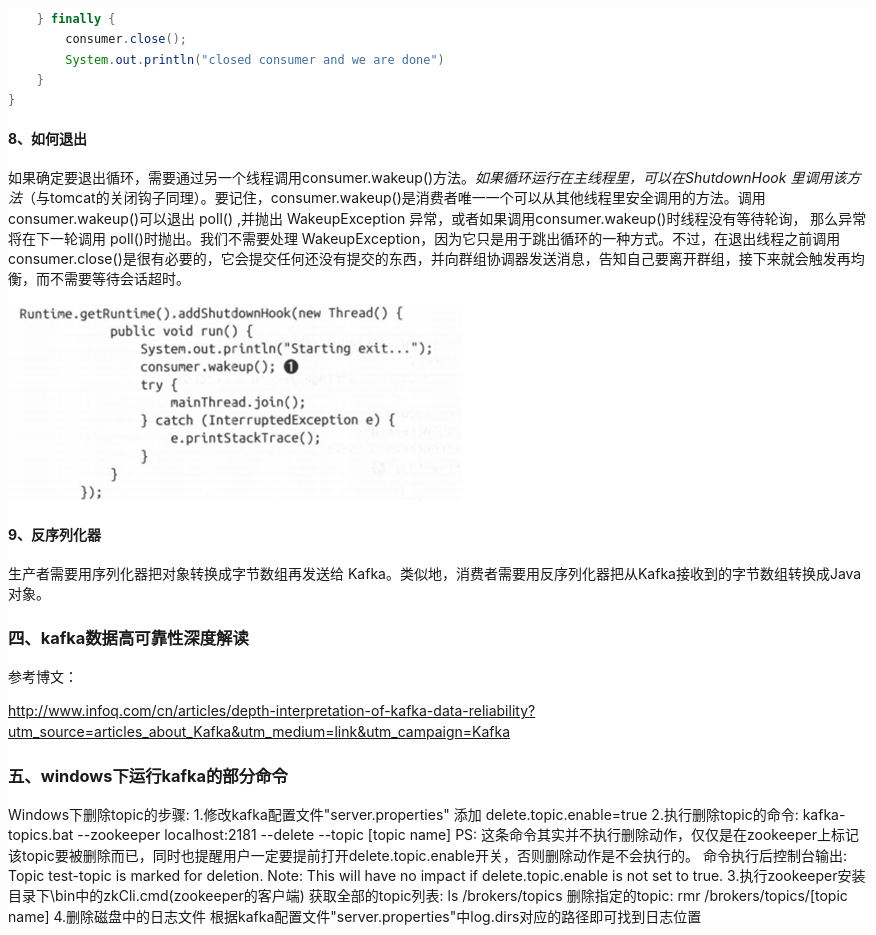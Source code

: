 ```java
	} finally {
		consumer.close();
		System.out.println("closed consumer and we are done")
	}
}
```

#### 8、如何退出

如果确定要退出循环，需要通过另一个线程调用consumer.wakeup()方法。*如果循环运行在主线程里，可以在ShutdownHook 里调用该方法*（与tomcat的关闭钩子同理）。要记住，consumer.wakeup()是消费者唯一一个可以从其他线程里安全调用的方法。调用 consumer.wakeup()可以退出 poll() ,并抛出 WakeupException 异常，或者如果调用consumer.wakeup()时线程没有等待轮询， 那么异常将在下一轮调用 poll()时抛出。我们不需要处理 WakeupException，因为它只是用于跳出循环的一种方式。不过，在退出线程之前调用 consumer.close()是很有必要的，它会提交任何还没有提交的东西，并向群组协调器发送消息，告知自己要离开群组，接下来就会触发再均衡，而不需要等待会话超时。

![1581076440886](01_picture/kafka%E5%AD%A6%E4%B9%A0%E6%80%BB%E7%BB%93/1581076440886.png)

#### 9、反序列化器

生产者需要用序列化器把对象转换成字节数组再发送给 Kafka。类似地，消费者需要用反序列化器把从Kafka接收到的字节数组转换成Java对象。

### 四、kafka数据高可靠性深度解读

参考博文：

http://www.infoq.com/cn/articles/depth-interpretation-of-kafka-data-reliability?utm_source=articles_about_Kafka&utm_medium=link&utm_campaign=Kafka

### 五、windows下运行kafka的部分命令

Windows下删除topic的步骤:
	1.修改kafka配置文件"server.properties"
		添加 delete.topic.enable=true
	2.执行删除topic的命令:
		kafka-topics.bat --zookeeper localhost:2181 --delete --topic [topic name]
		PS: 这条命令其实并不执行删除动作，仅仅是在zookeeper上标记该topic要被删除而已，同时也提醒用户一定要提前打开delete.topic.enable开关，否则删除动作是不会执行的。
			命令执行后控制台输出:
			Topic test-topic is marked for deletion.
			Note: This will have no impact if delete.topic.enable is not set to true.
	3.执行zookeeper安装目录下\bin中的zkCli.cmd(zookeeper的客户端)
		获取全部的topic列表:	ls /brokers/topics
		删除指定的topic:		rmr /brokers/topics/[topic name]
	4.删除磁盘中的日志文件
		根据kafka配置文件"server.properties"中log.dirs对应的路径即可找到日志位置
